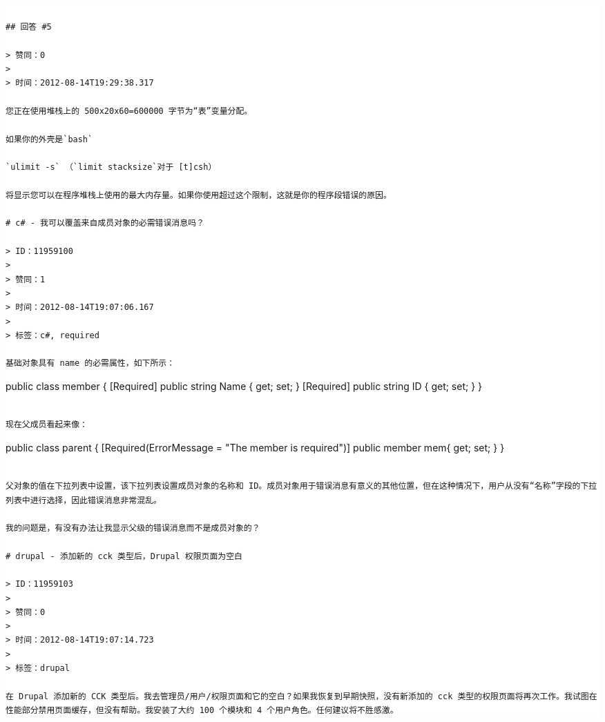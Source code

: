 ```

## 回答 #5

> 赞同：0
> 
> 时间：2012-08-14T19:29:38.317

您正在使用堆栈上的 500x20x60=600000 字节为“表”变量分配。

如果你的外壳是`bash`

`ulimit -s` （`limit stacksize`对于 [t]csh）

将显示您可以在程序堆栈上使用的最大内存量。如果你使用超过这个限制，这就是你的程序段错误的原因。

# c# - 我可以覆盖来自成员对象的必需错误消息吗？

> ID：11959100
> 
> 赞同：1
> 
> 时间：2012-08-14T19:07:06.167
> 
> 标签：c#, required

基础对象具有 name 的必需属性，如下所示：

```
public class member
{
    [Required]
    public string Name { get; set; }
    [Required]
    public string ID { get; set; }
} 
```

现在父成员看起来像：

```
public class parent
{
    [Required(ErrorMessage = "The member is required")]
    public member mem{ get; set; }
} 
```

父对象的值在下拉列表中设置，该下拉列表设置成员对象的名称和 ID。成员对象用于错误消息有意义的其他位置，但在这种情况下，用户从没有“名称”字段的下拉列表中进行选择，因此错误消息非常混乱。

我的问题是，有没有办法让我显示父级的错误消息而不是成员对象的？

# drupal - 添加新的 cck 类型后，Drupal 权限页面为空白

> ID：11959103
> 
> 赞同：0
> 
> 时间：2012-08-14T19:07:14.723
> 
> 标签：drupal

在 Drupal 添加新的 CCK 类型后。我去管理员/用户/权限页面和它的空白？如果我恢复到早期快照，没有新添加的 cck 类型的权限页面将再次工作。我试图在性能部分禁用页面缓存，但没有帮助。我安装了大约 100 个模块和 4 个用户角色。任何建议将不胜感激。

```